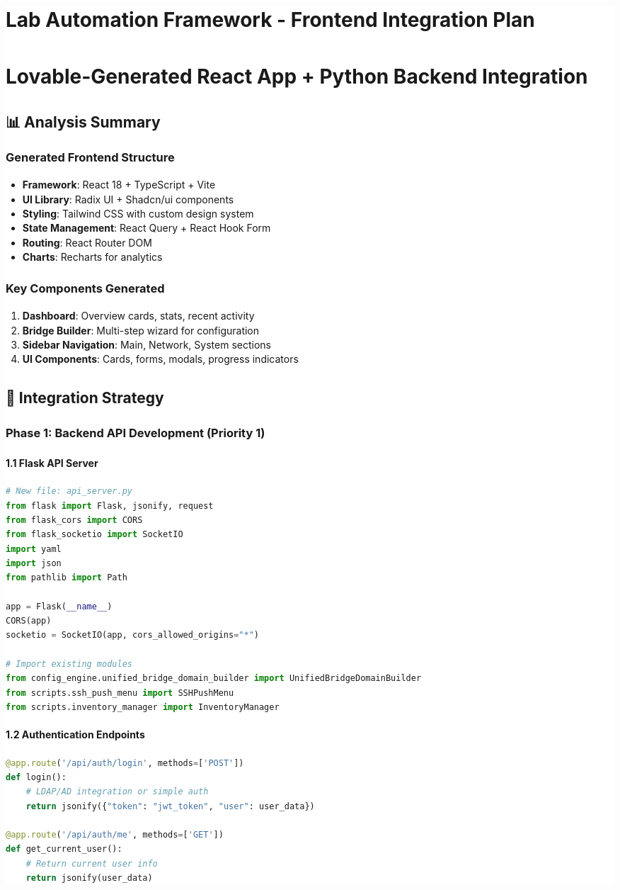 # Lab Automation Framework - Frontend Integration Plan
# Lovable-Generated React App + Python Backend Integration

## 📊 Analysis Summary

### **Generated Frontend Structure**
- **Framework**: React 18 + TypeScript + Vite
- **UI Library**: Radix UI + Shadcn/ui components
- **Styling**: Tailwind CSS with custom design system
- **State Management**: React Query + React Hook Form
- **Routing**: React Router DOM
- **Charts**: Recharts for analytics

### **Key Components Generated**
1. **Dashboard**: Overview cards, stats, recent activity
2. **Bridge Builder**: Multi-step wizard for configuration
3. **Sidebar Navigation**: Main, Network, System sections
4. **UI Components**: Cards, forms, modals, progress indicators

## 🎯 Integration Strategy

### **Phase 1: Backend API Development (Priority 1)**

#### **1.1 Flask API Server**
```python
# New file: api_server.py
from flask import Flask, jsonify, request
from flask_cors import CORS
from flask_socketio import SocketIO
import yaml
import json
from pathlib import Path

app = Flask(__name__)
CORS(app)
socketio = SocketIO(app, cors_allowed_origins="*")

# Import existing modules
from config_engine.unified_bridge_domain_builder import UnifiedBridgeDomainBuilder
from scripts.ssh_push_menu import SSHPushMenu
from scripts.inventory_manager import InventoryManager
```

#### **1.2 Authentication Endpoints**
```python
@app.route('/api/auth/login', methods=['POST'])
def login():
    # LDAP/AD integration or simple auth
    return jsonify({"token": "jwt_token", "user": user_data})

@app.route('/api/auth/me', methods=['GET'])
def get_current_user():
    # Return current user info
    return jsonify(user_data)
```
